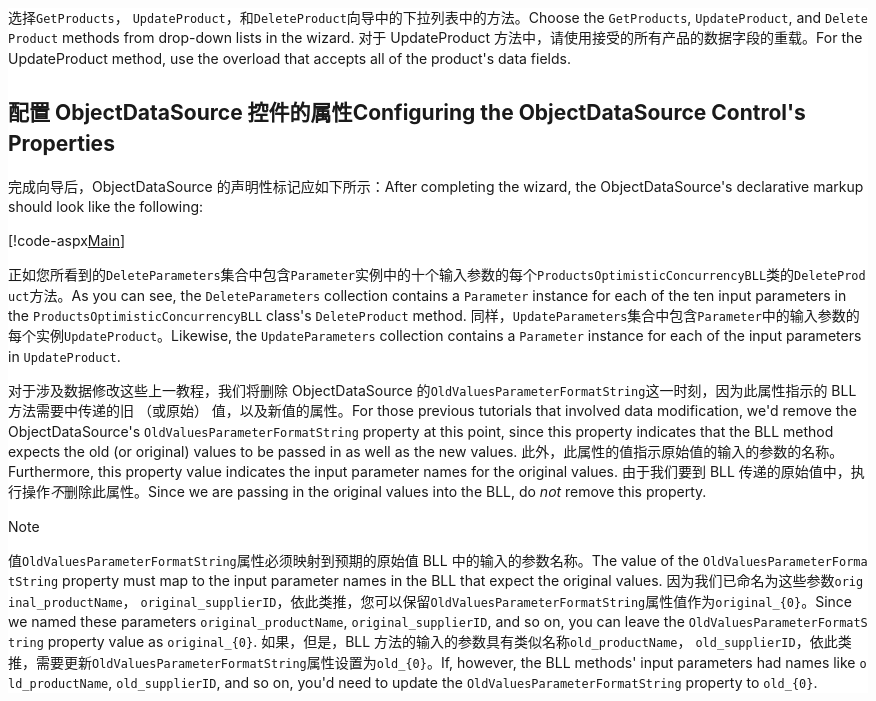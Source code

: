 
<span data-ttu-id="54806-267">选择`GetProducts`， `UpdateProduct`，和`DeleteProduct`向导中的下拉列表中的方法。</span><span class="sxs-lookup"><span data-stu-id="54806-267">Choose the `GetProducts`, `UpdateProduct`, and `DeleteProduct` methods from drop-down lists in the wizard.</span></span> <span data-ttu-id="54806-268">对于 UpdateProduct 方法中，请使用接受的所有产品的数据字段的重载。</span><span class="sxs-lookup"><span data-stu-id="54806-268">For the UpdateProduct method, use the overload that accepts all of the product's data fields.</span></span>

## <a name="configuring-the-objectdatasource-controls-properties"></a><span data-ttu-id="54806-269">配置 ObjectDataSource 控件的属性</span><span class="sxs-lookup"><span data-stu-id="54806-269">Configuring the ObjectDataSource Control's Properties</span></span>

<span data-ttu-id="54806-270">完成向导后，ObjectDataSource 的声明性标记应如下所示：</span><span class="sxs-lookup"><span data-stu-id="54806-270">After completing the wizard, the ObjectDataSource's declarative markup should look like the following:</span></span>


[!code-aspx[Main](implementing-optimistic-concurrency-vb/samples/sample8.aspx)]

<span data-ttu-id="54806-271">正如您所看到的`DeleteParameters`集合中包含`Parameter`实例中的十个输入参数的每个`ProductsOptimisticConcurrencyBLL`类的`DeleteProduct`方法。</span><span class="sxs-lookup"><span data-stu-id="54806-271">As you can see, the `DeleteParameters` collection contains a `Parameter` instance for each of the ten input parameters in the `ProductsOptimisticConcurrencyBLL` class's `DeleteProduct` method.</span></span> <span data-ttu-id="54806-272">同样，`UpdateParameters`集合中包含`Parameter`中的输入参数的每个实例`UpdateProduct`。</span><span class="sxs-lookup"><span data-stu-id="54806-272">Likewise, the `UpdateParameters` collection contains a `Parameter` instance for each of the input parameters in `UpdateProduct`.</span></span>

<span data-ttu-id="54806-273">对于涉及数据修改这些上一教程，我们将删除 ObjectDataSource 的`OldValuesParameterFormatString`这一时刻，因为此属性指示的 BLL 方法需要中传递的旧 （或原始） 值，以及新值的属性。</span><span class="sxs-lookup"><span data-stu-id="54806-273">For those previous tutorials that involved data modification, we'd remove the ObjectDataSource's `OldValuesParameterFormatString` property at this point, since this property indicates that the BLL method expects the old (or original) values to be passed in as well as the new values.</span></span> <span data-ttu-id="54806-274">此外，此属性的值指示原始值的输入的参数的名称。</span><span class="sxs-lookup"><span data-stu-id="54806-274">Furthermore, this property value indicates the input parameter names for the original values.</span></span> <span data-ttu-id="54806-275">由于我们要到 BLL 传递的原始值中，执行操作*不*删除此属性。</span><span class="sxs-lookup"><span data-stu-id="54806-275">Since we are passing in the original values into the BLL, do *not* remove this property.</span></span>

> [!NOTE]
> <span data-ttu-id="54806-276">值`OldValuesParameterFormatString`属性必须映射到预期的原始值 BLL 中的输入的参数名称。</span><span class="sxs-lookup"><span data-stu-id="54806-276">The value of the `OldValuesParameterFormatString` property must map to the input parameter names in the BLL that expect the original values.</span></span> <span data-ttu-id="54806-277">因为我们已命名为这些参数`original_productName`， `original_supplierID`，依此类推，您可以保留`OldValuesParameterFormatString`属性值作为`original_{0}`。</span><span class="sxs-lookup"><span data-stu-id="54806-277">Since we named these parameters `original_productName`, `original_supplierID`, and so on, you can leave the `OldValuesParameterFormatString` property value as `original_{0}`.</span></span> <span data-ttu-id="54806-278">如果，但是，BLL 方法的输入的参数具有类似名称`old_productName`， `old_supplierID`，依此类推，需要更新`OldValuesParameterFormatString`属性设置为`old_{0}`。</span><span class="sxs-lookup"><span data-stu-id="54806-278">If, however, the BLL methods' input parameters had names like `old_productName`, `old_supplierID`, and so on, you'd need to update the `OldValuesParameterFormatString` property to `old_{0}`.</span></span>
